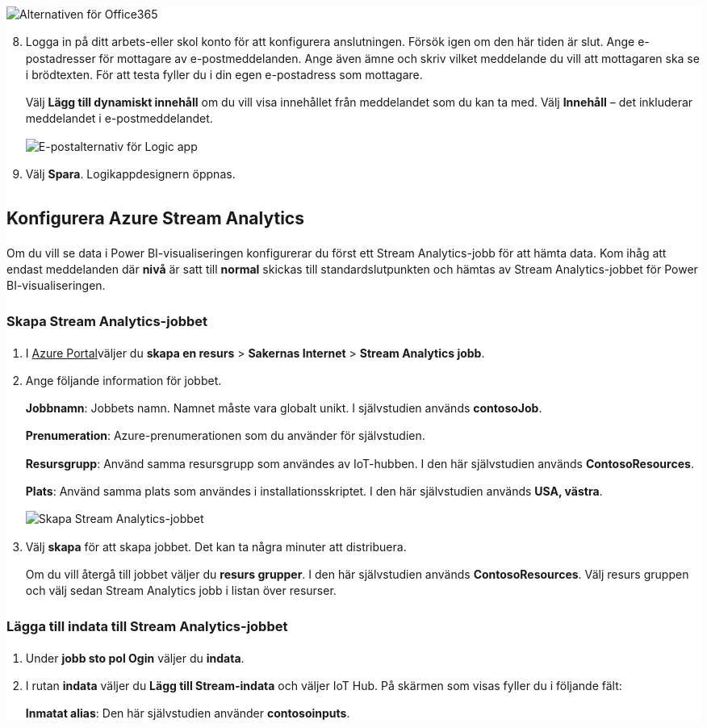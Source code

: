    ![Alternativen för Office365](./media/tutorial-routing-view-message-routing-results/logic-app-select-outlook.png)

8. Logga in på ditt arbets-eller skol konto för att konfigurera anslutningen. Försök igen om den här tiden är slut. Ange e-postadresser för mottagare av e-postmeddelanden. Ange även ämne och skriv vilket meddelande du vill att mottagaren ska se i brödtexten. För att testa fyller du i din egen e-postadress som mottagare.

   Välj **Lägg till dynamiskt innehåll** om du vill visa innehållet från meddelandet som du kan ta med. Välj **Innehåll** – det inkluderar meddelandet i e-postmeddelandet.

   ![E-postalternativ för Logic app](./media/tutorial-routing-view-message-routing-results/logic-app-send-email.png)

9. Välj **Spara**. Logikappdesignern öppnas.

## <a name="set-up-azure-stream-analytics"></a>Konfigurera Azure Stream Analytics

Om du vill se data i Power BI-visualiseringen konfigurerar du först ett Stream Analytics-jobb för att hämta data. Kom ihåg att endast meddelanden där **nivå** är satt till **normal** skickas till standardslutpunkten och hämtas av Stream Analytics-jobbet för Power BI-visualiseringen.

### <a name="create-the-stream-analytics-job"></a>Skapa Stream Analytics-jobbet

1. I [Azure Portal](https://portal.azure.com)väljer du **skapa en resurs**  >  **Sakernas Internet**  >  **Stream Analytics jobb**.

2. Ange följande information för jobbet.

   **Jobbnamn**: Jobbets namn. Namnet måste vara globalt unikt. I självstudien används **contosoJob**.

   **Prenumeration**: Azure-prenumerationen som du använder för självstudien.

   **Resursgrupp**: Använd samma resursgrupp som användes av IoT-hubben. I den här självstudien används **ContosoResources**.

   **Plats**: Använd samma plats som användes i installationsskriptet. I den här självstudien används **USA, västra**.

   ![Skapa Stream Analytics-jobbet](./media/tutorial-routing-view-message-routing-results/stream-analytics-create-job.png)

3. Välj **skapa** för att skapa jobbet. Det kan ta några minuter att distribuera.

    Om du vill återgå till jobbet väljer du **resurs grupper**. I den här självstudien används **ContosoResources**. Välj resurs gruppen och välj sedan Stream Analytics jobb i listan över resurser.

### <a name="add-an-input-to-the-stream-analytics-job"></a>Lägga till indata till Stream Analytics-jobbet

1. Under **jobb sto pol Ogin** väljer du **indata**.

2. I rutan **indata** väljer du **Lägg till Stream-indata** och väljer IoT Hub. På skärmen som visas fyller du i följande fält:

   **Inmatat alias**: Den här självstudien använder **contosoinputs**.
